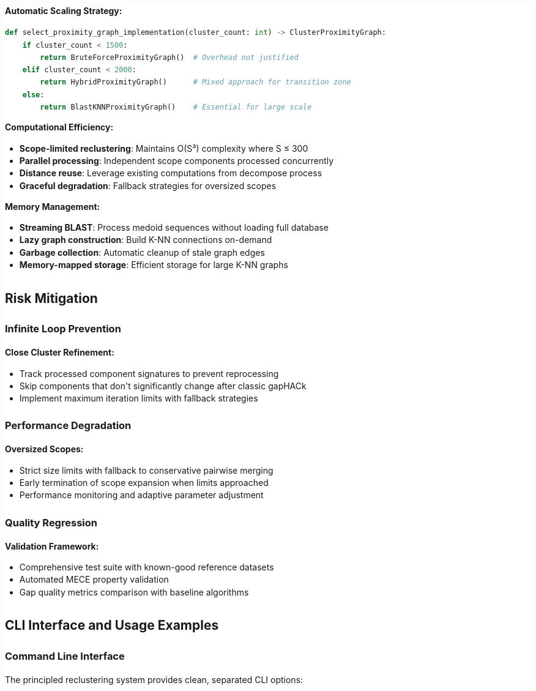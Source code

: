 **Automatic Scaling Strategy:**
```python
def select_proximity_graph_implementation(cluster_count: int) -> ClusterProximityGraph:
    if cluster_count < 1500:
        return BruteForceProximityGraph()  # Overhead not justified
    elif cluster_count < 2000:
        return HybridProximityGraph()      # Mixed approach for transition zone
    else:
        return BlastKNNProximityGraph()    # Essential for large scale
```

**Computational Efficiency:**
- **Scope-limited reclustering**: Maintains O(S³) complexity where S ≤ 300
- **Parallel processing**: Independent scope components processed concurrently
- **Distance reuse**: Leverage existing computations from decompose process
- **Graceful degradation**: Fallback strategies for oversized scopes

**Memory Management:**
- **Streaming BLAST**: Process medoid sequences without loading full database
- **Lazy graph construction**: Build K-NN connections on-demand
- **Garbage collection**: Automatic cleanup of stale graph edges
- **Memory-mapped storage**: Efficient storage for large K-NN graphs

## Risk Mitigation

### Infinite Loop Prevention

**Close Cluster Refinement:**
- Track processed component signatures to prevent reprocessing
- Skip components that don't significantly change after classic gapHACk
- Implement maximum iteration limits with fallback strategies

### Performance Degradation

**Oversized Scopes:**
- Strict size limits with fallback to conservative pairwise merging
- Early termination of scope expansion when limits approached
- Performance monitoring and adaptive parameter adjustment

### Quality Regression

**Validation Framework:**
- Comprehensive test suite with known-good reference datasets
- Automated MECE property validation
- Gap quality metrics comparison with baseline algorithms

## CLI Interface and Usage Examples

### Command Line Interface

The principled reclustering system provides clean, separated CLI options:
